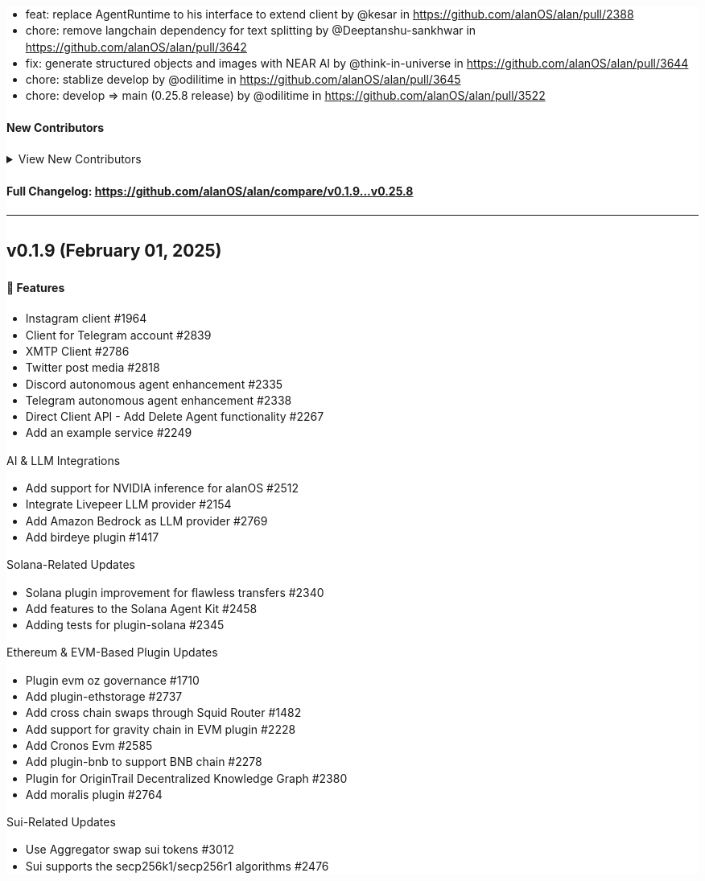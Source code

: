 * feat: replace AgentRuntime to his interface to extend client by @kesar in https://github.com/alanOS/alan/pull/2388
* chore: remove langchain dependency for text splitting by @Deeptanshu-sankhwar in https://github.com/alanOS/alan/pull/3642
* fix: generate structured objects and images with NEAR AI by @think-in-universe in https://github.com/alanOS/alan/pull/3644
* chore: stablize develop by @odilitime in https://github.com/alanOS/alan/pull/3645
* chore: develop => main (0.25.8 release) by @odilitime in https://github.com/alanOS/alan/pull/3522

#### New Contributors

<details><summary>View New Contributors</summary></details>

#### Full Changelog: https://github.com/alanOS/alan/compare/v0.1.9...v0.25.8

---

## v0.1.9 (February 01, 2025)

#### 🚀 Features

- Instagram client #1964
- Client for Telegram account #2839
- XMTP Client #2786
- Twitter post media #2818
- Discord autonomous agent enhancement #2335
- Telegram autonomous agent enhancement #2338
- Direct Client API - Add Delete Agent functionality #2267
- Add an example service #2249

AI & LLM Integrations
- Add support for NVIDIA inference for alanOS #2512
- Integrate Livepeer LLM provider #2154
- Add Amazon Bedrock as LLM provider #2769
- Add birdeye plugin #1417

Solana-Related Updates
- Solana plugin improvement for flawless transfers #2340
- Add features to the Solana Agent Kit #2458
- Adding tests for plugin-solana #2345

Ethereum & EVM-Based Plugin Updates
- Plugin evm oz governance #1710
- Add plugin-ethstorage #2737
- Add cross chain swaps through Squid Router #1482
- Add support for gravity chain in EVM plugin #2228
- Add Cronos Evm #2585
- Add plugin-bnb to support BNB chain #2278
- Plugin for OriginTrail Decentralized Knowledge Graph #2380
- Add moralis plugin #2764

Sui-Related Updates
- Use Aggregator swap sui tokens #3012
- Sui supports the secp256k1/secp256r1 algorithms #2476
